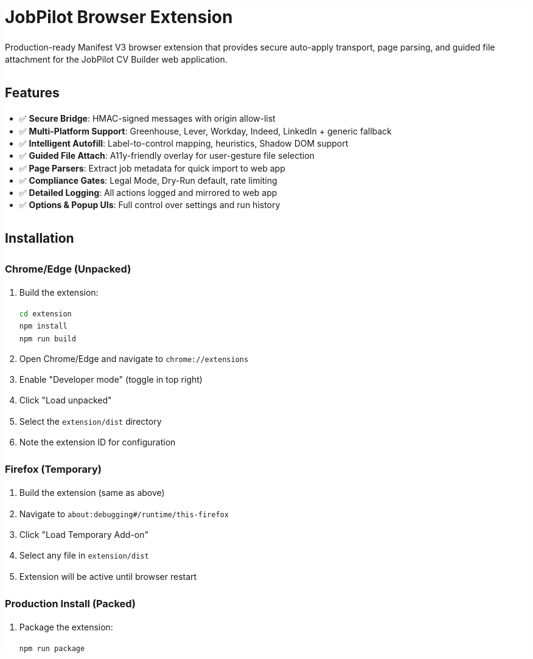 # JobPilot Browser Extension

Production-ready Manifest V3 browser extension that provides secure auto-apply transport, page parsing, and guided file attachment for the JobPilot CV Builder web application.

## Features

- ✅ **Secure Bridge**: HMAC-signed messages with origin allow-list
- ✅ **Multi-Platform Support**: Greenhouse, Lever, Workday, Indeed, LinkedIn + generic fallback
- ✅ **Intelligent Autofill**: Label-to-control mapping, heuristics, Shadow DOM support
- ✅ **Guided File Attach**: A11y-friendly overlay for user-gesture file selection
- ✅ **Page Parsers**: Extract job metadata for quick import to web app
- ✅ **Compliance Gates**: Legal Mode, Dry-Run default, rate limiting
- ✅ **Detailed Logging**: All actions logged and mirrored to web app
- ✅ **Options & Popup UIs**: Full control over settings and run history

## Installation

### Chrome/Edge (Unpacked)

1. Build the extension:
   ```bash
   cd extension
   npm install
   npm run build
   ```

2. Open Chrome/Edge and navigate to `chrome://extensions`

3. Enable "Developer mode" (toggle in top right)

4. Click "Load unpacked"

5. Select the `extension/dist` directory

6. Note the extension ID for configuration

### Firefox (Temporary)

1. Build the extension (same as above)

2. Navigate to `about:debugging#/runtime/this-firefox`

3. Click "Load Temporary Add-on"

4. Select any file in `extension/dist`

5. Extension will be active until browser restart

### Production Install (Packed)

1. Package the extension:
   ```bash
   npm run package
   ```
